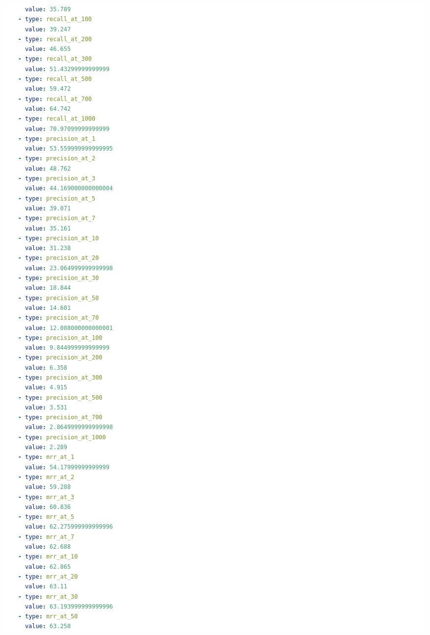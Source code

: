 ```yaml
      value: 35.789
    - type: recall_at_100
      value: 39.247
    - type: recall_at_200
      value: 46.655
    - type: recall_at_300
      value: 51.43299999999999
    - type: recall_at_500
      value: 59.472
    - type: recall_at_700
      value: 64.742
    - type: recall_at_1000
      value: 70.97099999999999
    - type: precision_at_1
      value: 53.559999999999995
    - type: precision_at_2
      value: 48.762
    - type: precision_at_3
      value: 44.169000000000004
    - type: precision_at_5
      value: 39.071
    - type: precision_at_7
      value: 35.161
    - type: precision_at_10
      value: 31.238
    - type: precision_at_20
      value: 23.064999999999998
    - type: precision_at_30
      value: 18.844
    - type: precision_at_50
      value: 14.601
    - type: precision_at_70
      value: 12.088000000000001
    - type: precision_at_100
      value: 9.844999999999999
    - type: precision_at_200
      value: 6.358
    - type: precision_at_300
      value: 4.915
    - type: precision_at_500
      value: 3.531
    - type: precision_at_700
      value: 2.8649999999999998
    - type: precision_at_1000
      value: 2.289
    - type: mrr_at_1
      value: 54.17999999999999
    - type: mrr_at_2
      value: 59.288
    - type: mrr_at_3
      value: 60.836
    - type: mrr_at_5
      value: 62.275999999999996
    - type: mrr_at_7
      value: 62.688
    - type: mrr_at_10
      value: 62.865
    - type: mrr_at_20
      value: 63.11
    - type: mrr_at_30
      value: 63.193999999999996
    - type: mrr_at_50
      value: 63.258
```